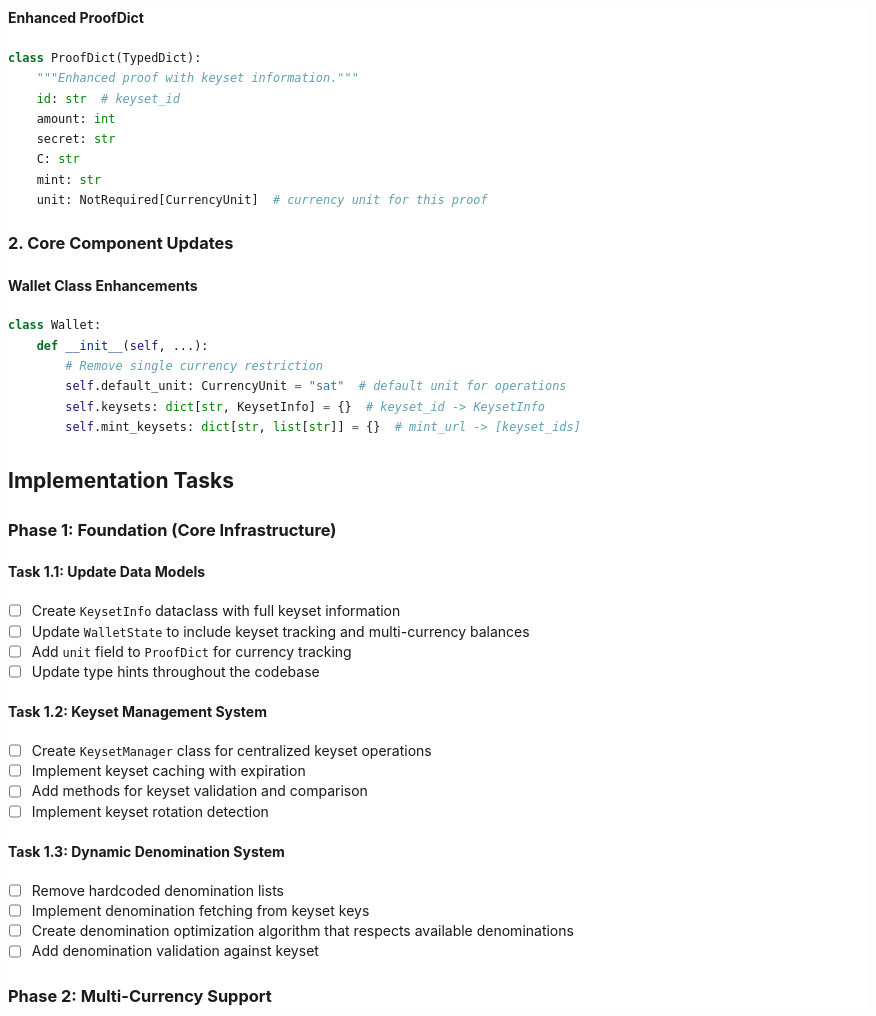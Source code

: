 #### Enhanced ProofDict

```python
class ProofDict(TypedDict):
    """Enhanced proof with keyset information."""
    id: str  # keyset_id
    amount: int
    secret: str
    C: str
    mint: str
    unit: NotRequired[CurrencyUnit]  # currency unit for this proof
```

### 2. Core Component Updates

#### Wallet Class Enhancements

```python
class Wallet:
    def __init__(self, ...):
        # Remove single currency restriction
        self.default_unit: CurrencyUnit = "sat"  # default unit for operations
        self.keysets: dict[str, KeysetInfo] = {}  # keyset_id -> KeysetInfo
        self.mint_keysets: dict[str, list[str]] = {}  # mint_url -> [keyset_ids]
```

## Implementation Tasks

### Phase 1: Foundation (Core Infrastructure)

#### Task 1.1: Update Data Models

- [ ] Create `KeysetInfo` dataclass with full keyset information
- [ ] Update `WalletState` to include keyset tracking and multi-currency balances
- [ ] Add `unit` field to `ProofDict` for currency tracking
- [ ] Update type hints throughout the codebase

#### Task 1.2: Keyset Management System

- [ ] Create `KeysetManager` class for centralized keyset operations
- [ ] Implement keyset caching with expiration
- [ ] Add methods for keyset validation and comparison
- [ ] Implement keyset rotation detection

#### Task 1.3: Dynamic Denomination System

- [ ] Remove hardcoded denomination lists
- [ ] Implement denomination fetching from keyset keys
- [ ] Create denomination optimization algorithm that respects available denominations
- [ ] Add denomination validation against keyset

### Phase 2: Multi-Currency Support
